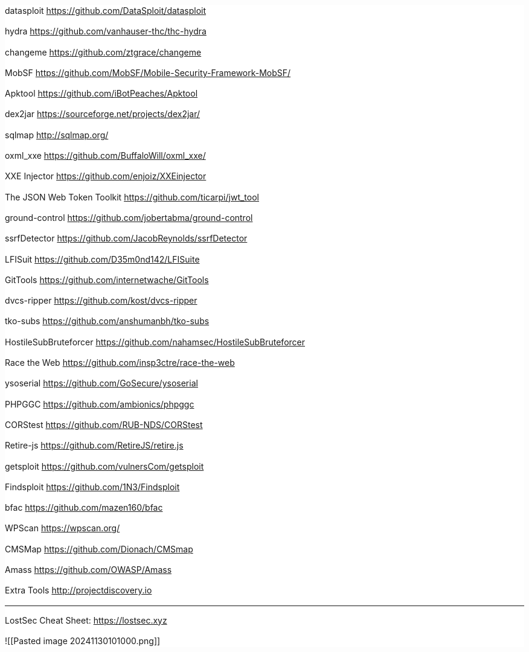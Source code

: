 datasploit https://github.com/DataSploit/datasploit

hydra https://github.com/vanhauser-thc/thc-hydra

changeme https://github.com/ztgrace/changeme

MobSF https://github.com/MobSF/Mobile-Security-Framework-MobSF/ 

Apktool https://github.com/iBotPeaches/Apktool

dex2jar https://sourceforge.net/projects/dex2jar/

sqlmap http://sqlmap.org/

oxml_xxe https://github.com/BuffaloWill/oxml_xxe/

XXE Injector https://github.com/enjoiz/XXEinjector

The JSON Web Token Toolkit https://github.com/ticarpi/jwt_tool

ground-control https://github.com/jobertabma/ground-control

ssrfDetector https://github.com/JacobReynolds/ssrfDetector

LFISuit https://github.com/D35m0nd142/LFISuite

GitTools https://github.com/internetwache/GitTools

dvcs-ripper https://github.com/kost/dvcs-ripper

tko-subs https://github.com/anshumanbh/tko-subs

HostileSubBruteforcer https://github.com/nahamsec/HostileSubBruteforcer

Race the Web https://github.com/insp3ctre/race-the-web

ysoserial https://github.com/GoSecure/ysoserial

PHPGGC https://github.com/ambionics/phpggc

CORStest https://github.com/RUB-NDS/CORStest

Retire-js https://github.com/RetireJS/retire.js

getsploit https://github.com/vulnersCom/getsploit

Findsploit https://github.com/1N3/Findsploit

bfac https://github.com/mazen160/bfac

WPScan https://wpscan.org/

CMSMap https://github.com/Dionach/CMSmap

Amass https://github.com/OWASP/Amass

Extra Tools
http://projectdiscovery.io

---

LostSec Cheat Sheet: https://lostsec.xyz

![[Pasted image 20241130101000.png]]
